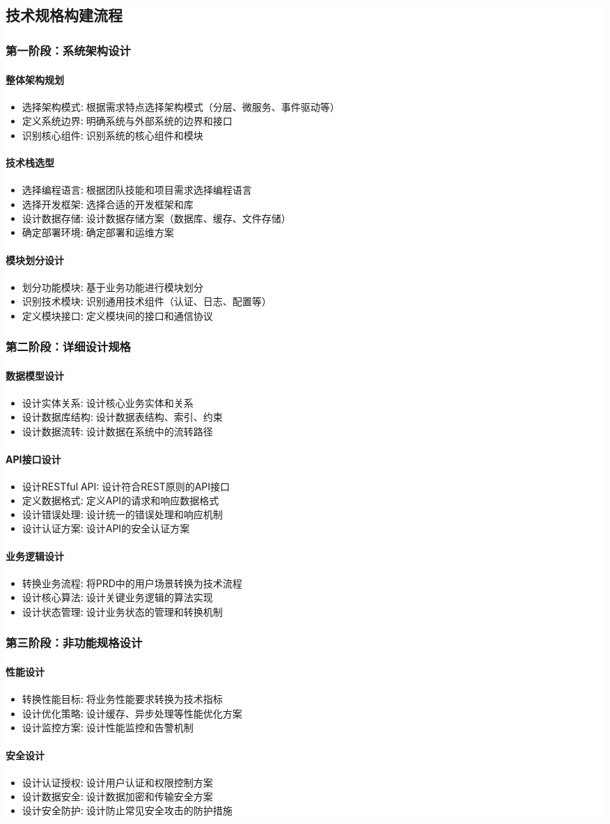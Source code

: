 ## 技术规格构建流程

### 第一阶段：系统架构设计

#### 整体架构规划
- 选择架构模式: 根据需求特点选择架构模式（分层、微服务、事件驱动等）
- 定义系统边界: 明确系统与外部系统的边界和接口
- 识别核心组件: 识别系统的核心组件和模块

#### 技术栈选型
- 选择编程语言: 根据团队技能和项目需求选择编程语言
- 选择开发框架: 选择合适的开发框架和库
- 设计数据存储: 设计数据存储方案（数据库、缓存、文件存储）
- 确定部署环境: 确定部署和运维方案

#### 模块划分设计
- 划分功能模块: 基于业务功能进行模块划分
- 识别技术模块: 识别通用技术组件（认证、日志、配置等）
- 定义模块接口: 定义模块间的接口和通信协议

### 第二阶段：详细设计规格

#### 数据模型设计
- 设计实体关系: 设计核心业务实体和关系
- 设计数据库结构: 设计数据表结构、索引、约束
- 设计数据流转: 设计数据在系统中的流转路径

#### API接口设计
- 设计RESTful API: 设计符合REST原则的API接口
- 定义数据格式: 定义API的请求和响应数据格式
- 设计错误处理: 设计统一的错误处理和响应机制
- 设计认证方案: 设计API的安全认证方案

#### 业务逻辑设计
- 转换业务流程: 将PRD中的用户场景转换为技术流程
- 设计核心算法: 设计关键业务逻辑的算法实现
- 设计状态管理: 设计业务状态的管理和转换机制

### 第三阶段：非功能规格设计

#### 性能设计
- 转换性能目标: 将业务性能要求转换为技术指标
- 设计优化策略: 设计缓存、异步处理等性能优化方案
- 设计监控方案: 设计性能监控和告警机制

#### 安全设计
- 设计认证授权: 设计用户认证和权限控制方案
- 设计数据安全: 设计数据加密和传输安全方案
- 设计安全防护: 设计防止常见安全攻击的防护措施
